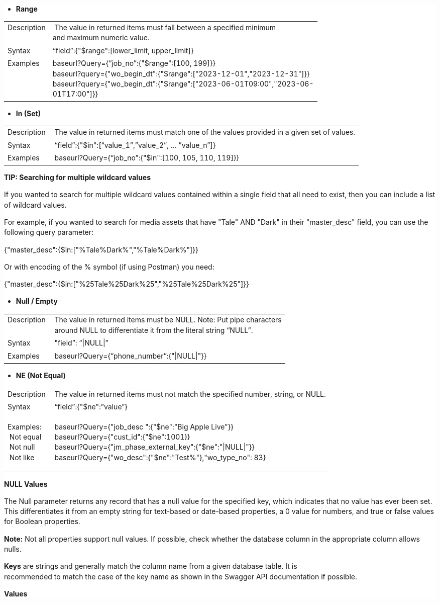 -   **Range**

<table><tbody><tr><td>Description</td><td>&nbsp;The value in returned items must fall between a specified minimum<br>and maximum numeric value.</td></tr><tr><td>Syntax&nbsp;</td><td>“field”:{"$range":[lower_limit, upper_limit]}</td></tr><tr><td>Examples</td><td>baseurl?Query={“job_no”:{"$range":[100, 199]}}<br>baseurl?query={"wo_begin_dt":{"$range":["2023-12-01","2023-12-31"]}}<br>baseurl?query={"wo_begin_dt":{"$range":["2023-06-01T09:00","2023-06-<br>01T17:00"]}}</td></tr></tbody></table>

-   **In (Set)**

<table><tbody><tr><td>Description&nbsp;</td><td>The value in returned items must match one of the values provided in a given set of values.</td></tr><tr><td>Syntax&nbsp;</td><td>“field”:{"$in":[“value_1”,”value_2”, … ”value_n”]}</td></tr><tr><td>Examples&nbsp;</td><td>baseurl?Query={“job_no”:{"$in":[100, 105, 110, 119]}}</td></tr></tbody></table>

**TIP: Searching for multiple wildcard values**

If you wanted to search for multiple wildcard values contained within a single field that all need to exist, then you can include a list of wildcard values.

For example, if you wanted to search for media assets that have "Tale" AND "Dark" in their "master\_desc" field, you can use the following query parameter:

{"master\_desc":{$in:\["%Tale%Dark%","%Tale%Dark%"\]}}

Or with encoding of the % symbol (if using Postman) you need:

{"master\_desc":{$in:\["%25Tale%25Dark%25","%25Tale%25Dark%25"\]}}

-   **Null / Empty**

<table><tbody><tr><td>Description&nbsp;</td><td>The value in returned items must be NULL. Note: Put pipe characters<br>around NULL to differentiate it from the literal string “NULL”.</td></tr><tr><td>Syntax&nbsp;</td><td>"field”: “|NULL|”&nbsp;</td></tr><tr><td>Examples&nbsp;</td><td>baseurl?Query={“phone_number”:{"|NULL|"}}</td></tr></tbody></table>

-   **NE (Not Equal)**

<table><tbody><tr><td>Description&nbsp;</td><td>The value in returned items must not match the specified number, string, or NULL.</td></tr><tr><td>Syntax&nbsp;</td><td>“field”:{"$ne":”value”}</td></tr><tr><td><p>Examples:<br>&nbsp;Not equal<br>&nbsp;Not null&nbsp;<br>&nbsp;Not like</p></td><td><p>baseurl?Query={"job_desc ":{"$ne":"Big Apple Live"}}<br>baseurl?Query={"cust_id":{"$ne":1001}}<br>baseurl?Query={"jm_phase_external_key":{"$ne":"|NULL|"}}<br>baseurl?Query={"wo_desc":{"$ne":"Test%"},"wo_type_no": 83}&nbsp;</p></td></tr></tbody></table>

**NULL Values**

The Null parameter returns any record that has a null value for the specified key, which indicates that no value has ever been set. This differentiates it from an empty string for text-based or date-based properties, a 0 value for numbers, and true or false values for Boolean properties.

**Note:** Not all properties support null values. If possible, check whether the database column in the appropriate column allows nulls.

**Keys** are strings and generally match the column name from a given database table. It is  
recommended to match the case of the key name as shown in the Swagger API documentation if possible.

**Values**
